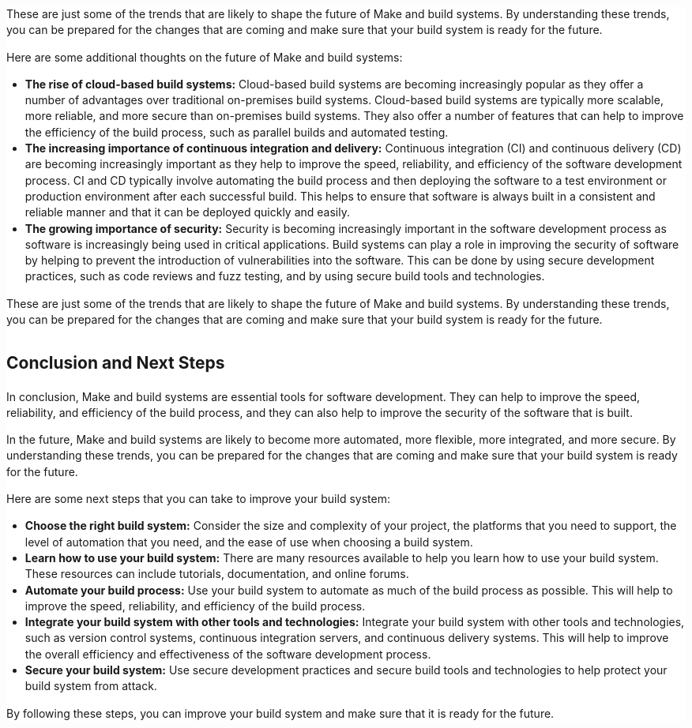 These are just some of the trends that are likely to shape the future of Make and build systems. By understanding these trends, you can be prepared for the changes that are coming and make sure that your build system is ready for the future.

Here are some additional thoughts on the future of Make and build systems:

* **The rise of cloud-based build systems:** Cloud-based build systems are becoming increasingly popular as they offer a number of advantages over traditional on-premises build systems. Cloud-based build systems are typically more scalable, more reliable, and more secure than on-premises build systems. They also offer a number of features that can help to improve the efficiency of the build process, such as parallel builds and automated testing.
* **The increasing importance of continuous integration and delivery:** Continuous integration (CI) and continuous delivery (CD) are becoming increasingly important as they help to improve the speed, reliability, and efficiency of the software development process. CI and CD typically involve automating the build process and then deploying the software to a test environment or production environment after each successful build. This helps to ensure that software is always built in a consistent and reliable manner and that it can be deployed quickly and easily.
* **The growing importance of security:** Security is becoming increasingly important in the software development process as software is increasingly being used in critical applications. Build systems can play a role in improving the security of software by helping to prevent the introduction of vulnerabilities into the software. This can be done by using secure development practices, such as code reviews and fuzz testing, and by using secure build tools and technologies.

These are just some of the trends that are likely to shape the future of Make and build systems. By understanding these trends, you can be prepared for the changes that are coming and make sure that your build system is ready for the future.

## Conclusion and Next Steps

In conclusion, Make and build systems are essential tools for software development. They can help to improve the speed, reliability, and efficiency of the build process, and they can also help to improve the security of the software that is built.

In the future, Make and build systems are likely to become more automated, more flexible, more integrated, and more secure. By understanding these trends, you can be prepared for the changes that are coming and make sure that your build system is ready for the future.

Here are some next steps that you can take to improve your build system:

* **Choose the right build system:** Consider the size and complexity of your project, the platforms that you need to support, the level of automation that you need, and the ease of use when choosing a build system.
* **Learn how to use your build system:** There are many resources available to help you learn how to use your build system. These resources can include tutorials, documentation, and online forums.
* **Automate your build process:** Use your build system to automate as much of the build process as possible. This will help to improve the speed, reliability, and efficiency of the build process.
* **Integrate your build system with other tools and technologies:** Integrate your build system with other tools and technologies, such as version control systems, continuous integration servers, and continuous delivery systems. This will help to improve the overall efficiency and effectiveness of the software development process.
* **Secure your build system:** Use secure development practices and secure build tools and technologies to help protect your build system from attack.

By following these steps, you can improve your build system and make sure that it is ready for the future.
